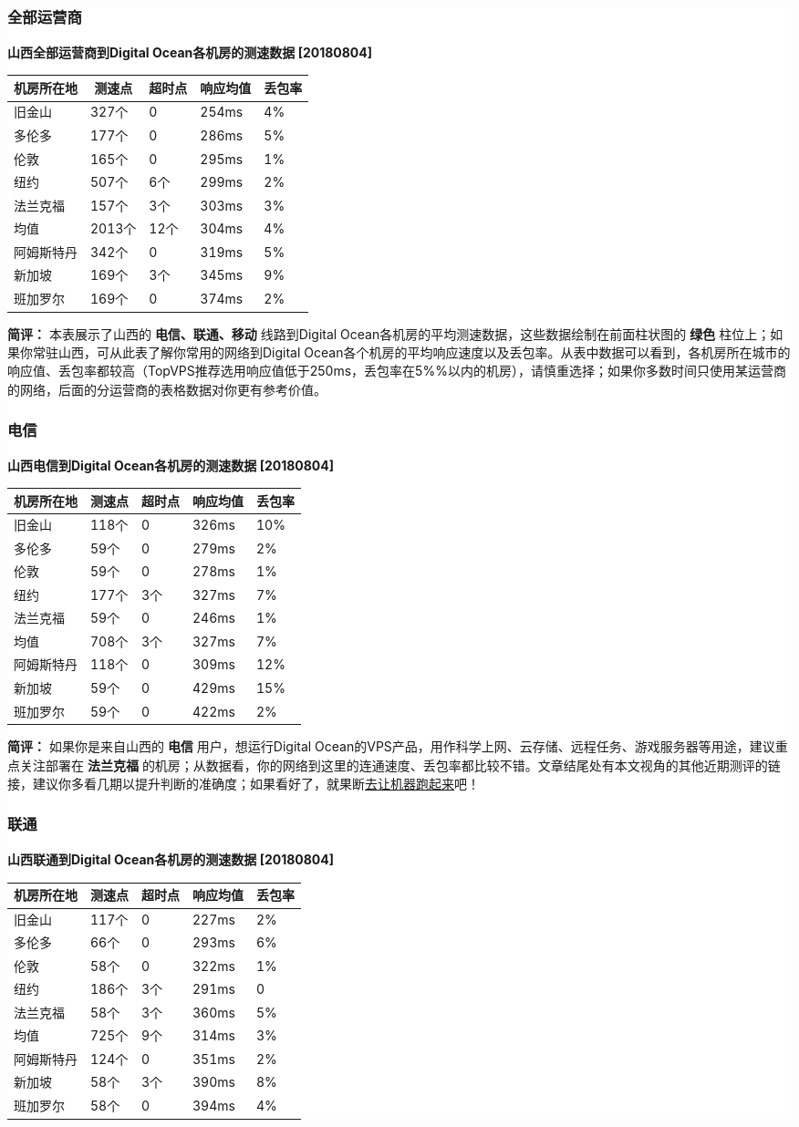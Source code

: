 ### 全部运营商

**山西全部运营商到Digital Ocean各机房的测速数据 [20180804]**

机房所在地 | 测速点 | 超时点 | 响应均值 | 丢包率  
---|---|---|---|---  
旧金山 | 327个 | 0 | 254ms | 4%  
多伦多 | 177个 | 0 | 286ms | 5%  
伦敦 | 165个 | 0 | 295ms | 1%  
纽约 | 507个 | 6个 | 299ms | 2%  
法兰克福 | 157个 | 3个 | 303ms | 3%  
均值 | 2013个 | 12个 | 304ms | 4%  
阿姆斯特丹 | 342个 | 0 | 319ms | 5%  
新加坡 | 169个 | 3个 | 345ms | 9%  
班加罗尔 | 169个 | 0 | 374ms | 2%  
  
**简评：** 本表展示了山西的 **电信、联通、移动** 线路到Digital Ocean各机房的平均测速数据，这些数据绘制在前面柱状图的 **绿色** 柱位上；如果你常驻山西，可从此表了解你常用的网络到Digital Ocean各个机房的平均响应速度以及丢包率。从表中数据可以看到，各机房所在城市的响应值、丢包率都较高（TopVPS推荐选用响应值低于250ms，丢包率在5%%以内的机房），请慎重选择；如果你多数时间只使用某运营商的网络，后面的分运营商的表格数据对你更有参考价值。

### 电信

**山西电信到Digital Ocean各机房的测速数据 [20180804]**

机房所在地 | 测速点 | 超时点 | 响应均值 | 丢包率  
---|---|---|---|---  
旧金山 | 118个 | 0 | 326ms | 10%  
多伦多 | 59个 | 0 | 279ms | 2%  
伦敦 | 59个 | 0 | 278ms | 1%  
纽约 | 177个 | 3个 | 327ms | 7%  
法兰克福 | 59个 | 0 | 246ms | 1%  
均值 | 708个 | 3个 | 327ms | 7%  
阿姆斯特丹 | 118个 | 0 | 309ms | 12%  
新加坡 | 59个 | 0 | 429ms | 15%  
班加罗尔 | 59个 | 0 | 422ms | 2%  
  
**简评：** 如果你是来自山西的 **电信** 用户，想运行Digital Ocean的VPS产品，用作科学上网、云存储、远程任务、游戏服务器等用途，建议重点关注部署在 **法兰克福** 的机房；从数据看，你的网络到这里的连通速度、丢包率都比较不错。文章结尾处有本文视角的其他近期测评的链接，建议你多看几期以提升判断的准确度；如果看好了，就果断[去让机器跑起来](https://vps123.top/go/do/_1)吧！

### 联通

**山西联通到Digital Ocean各机房的测速数据 [20180804]**

机房所在地 | 测速点 | 超时点 | 响应均值 | 丢包率  
---|---|---|---|---  
旧金山 | 117个 | 0 | 227ms | 2%  
多伦多 | 66个 | 0 | 293ms | 6%  
伦敦 | 58个 | 0 | 322ms | 1%  
纽约 | 186个 | 3个 | 291ms | 0  
法兰克福 | 58个 | 3个 | 360ms | 5%  
均值 | 725个 | 9个 | 314ms | 3%  
阿姆斯特丹 | 124个 | 0 | 351ms | 2%  
新加坡 | 58个 | 3个 | 390ms | 8%  
班加罗尔 | 58个 | 0 | 394ms | 4%  
  